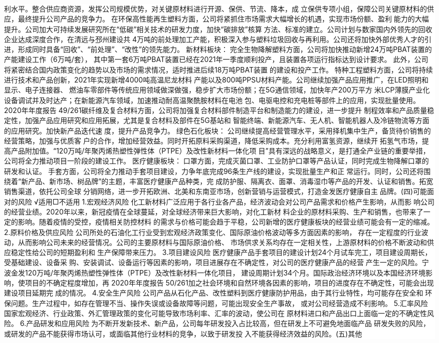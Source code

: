 利水平。整合供应商资源，发挥公司规模优势，对关键原材料进行开源、保供、节流、降本，成
立保供专项小组，保障公司关键原材料的供应，最终提升公司产品的竞争力。
在环保高性能再生塑料方面，公司将紧抓住市场需求大幅增长的机遇，实现市场份额、盈利
能力的大幅提升。公司加大可持续发展研究所在“低碳”相关技术的研发力度，加快“碳排放”核算
方法、标准的建立。公司计划与数家国内外领先的回收企业达成深度合作，在清远与邳州建设共
4万吨的前处理加工产能，积极深入参与塑料垃圾回收与再利用。公司还将加快外部优秀人才的引
进，形成同时具备“回收”、“前处理”、“改性”的领先能力。
新材料板块：
完全生物降解塑料方面，公司将加快推动新增24万吨PBAT装置的产能建设工作（6万吨/套），
其中第一套6万吨PBAT装置已经在2021年一季度顺利投产，且装置各项运行指标达到设计要求。
此外，公司将紧密结合国内政策变化的趋势以及市场的需求情况，适时推进后续18万吨PBAT装置
的建设和投产工作。
特种工程塑料方面，公司将持续进行技术和产品创新，2021年实现新增4000吨高温尼龙材料
产能以及800吨PPSU材料产能。公司继续加强产品应用推广，在LED照明和显示、电子连接器、
燃油车零部件等传统应用领域做深做强，稳步扩大市场份额；在5G通信领域，加快年产200万平方
米LCP薄膜产业化设备调试并及时达产；在新能源汽车领域，加速推动耐高温聚酰胺材料在电池
包、电驱电控和充电桩等部件上的应用，实现批量使用。
2020年年度报告
49/261碳纤维及复合材料方面，公司将加强复合材料部件制造平台和制造能力的建设，进一步提升
制程效率和产品质量稳定性，加强产品应用研究和应用拓展，尤其是复合材料及部件在5G基站和
智能终端、新能源汽车、无人机、智能机器人及冷链物流等方面的应用研究。加快新产品迭代速
度，提升产品竞争力。
绿色石化板块：
公司继续提高经营管理水平，采用择机集中生产，备货待价销售的经营策略，加强与优质客
户的合作，增加经营效益。同时开拓原料采购渠道，降低采购成本。充分利用富氢资源，继续开
拓氢气市场，提高产品附加值。“120万吨/年聚丙烯热塑性弹性体（PTPE）及改性新材料一体化项
目”具有深远的战略意义，是打通全产业链的重要举措，公司将全力推动项目一阶段的建设工作。
医疗健康板块：
口罩方面，完成灭菌口罩、工业防护口罩等产品认证，同时完成生物降解口罩的研发和认证。
手套方面，公司将全力推动手套项目建设，力争年底完成96条生产线的建设，实现批量生产和正
常运行。同时，公司还将围绕着“新产品、新市场、树品牌”的主题，丰富医疗健康产品种类，完
成防护服、隔离衣、面罩、消毒湿巾等产品的开发、认证和销售。拓宽销售渠道，依托公司全球
分销网络，进一步开拓欧洲、北美和东南亚市场，创新营销与运营模式，打造金发医疗健康自主
品牌。(四)可能面对的风险
√适用□不适用
1.宏观经济风险
化工新材料广泛应用于各行业各产品，经济波动会对公司产品需求和价格产生影响，从而影
响公司的经营业绩。2020年以来，新冠疫情在全球蔓延，对全球经济带来巨大影响，对化工新材
料企业的原材料采购、生产和销售，也带来了一定的影响。随着疫情的受控，疫情相关防控材料
的需求与价格可能会趋于平稳，公司新增的医疗健康板块的经营业绩可能会有一定的缩减。
2.原料价格及供应风险
公司所处的石油化工行业受到宏观经济政策变化、国际原油价格波动等多方面因素的影响，
存在一定程度的行业波动，从而影响公司未来的经营情况。公司的主要原材料与国际原油价格、
市场供求关系均存在一定相关性，上游原材料的价格不断波动和供应稳定性给公司的短期盈利和
生产保障带来压力。
3.项目建设风险
医疗健康产品手套项目的建设计划24个月试车完工，项目建设周期长，受基础建设、设备采
购、安装调试、设备运行等因素的影响，项目进展存在不确定性，对公司的医疗健康产品的经营
产生一定的风险。宁波金发120万吨/年聚丙烯热塑性弹性体（PTPE）及改性新材料一体化项目，
建设周期计划34个月。国际政治经济环境以及本国经济环境影响，使项目的不确定程度增加，再
2020年年度报告
50/261加之社会环境和自然环境各因素的影响，项目的进度存在不确定性，可能会出现建设项目延期完
成的情况。
4.安全生产风险
公司产品从石化产品、改性塑料到医疗健康防护用品，由于其行业特性，均可能存在安全和
环保问题。生产过程中，如存在管理不当、操作失误或设备故障等问题，可能出现安全生产事故，
或对公司经营造成不利影响。
5.汇率风险
国家宏观经济、行业政策、外汇管理政策的变化可能导致市场利率、汇率的波动，使公司在
原材料进口和产品出口上面临一定的不确定性风险。
6.产品研发和应用风险
为不断开发新技术、新产品，公司每年研发投入占比较高，但在研发上不可避免地面临产品
研发失败的风险，或研发的产品不能获得市场认可，或面临其他行业材料的竞争，以致于研发投
入不能获得经济效益的风险。(五)其他